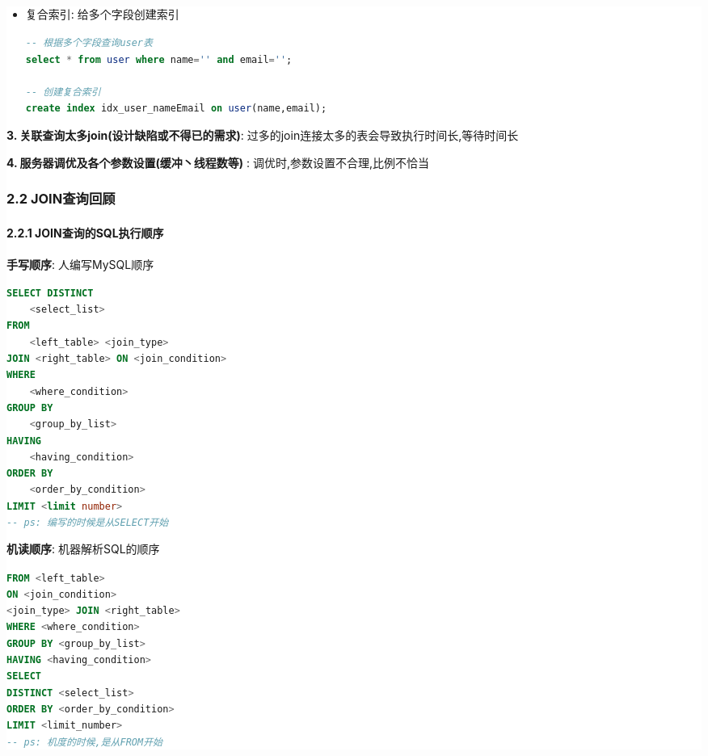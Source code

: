 - 复合索引: 给多个字段创建索引

  ```sql
  -- 根据多个字段查询user表
  select * from user where name='' and email='';
  
  -- 创建复合索引
  create index idx_user_nameEmail on user(name,email);
  ```

  

**3. 关联查询太多join(设计缺陷或不得已的需求)**:  过多的join连接太多的表会导致执行时间长,等待时间长

**4. 服务器调优及各个参数设置(缓冲丶线程数等)** : 调优时,参数设置不合理,比例不恰当



### 2.2 JOIN查询回顾

#### 2.2.1 JOIN查询的SQL执行顺序

**手写顺序**: 人编写MySQL顺序

```sql
SELECT DISTINCT
	<select_list>
FROM
	<left_table> <join_type>
JOIN <right_table> ON <join_condition>
WHERE
	<where_condition>
GROUP BY
	<group_by_list>
HAVING
	<having_condition>
ORDER BY
	<order_by_condition>
LIMIT <limit number>
-- ps: 编写的时候是从SELECT开始
```

**机读顺序**: 机器解析SQL的顺序

```sql
FROM <left_table>
ON <join_condition>
<join_type> JOIN <right_table>
WHERE <where_condition>
GROUP BY <group_by_list>
HAVING <having_condition>
SELECT
DISTINCT <select_list>
ORDER BY <order_by_condition>
LIMIT <limit_number>
-- ps: 机度的时候,是从FROM开始
```
